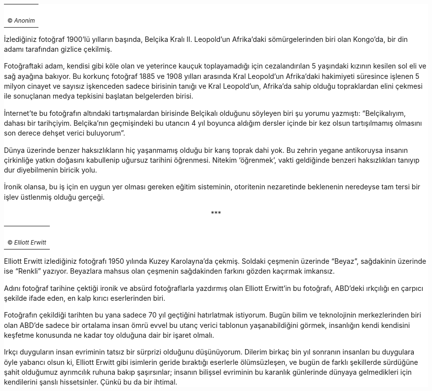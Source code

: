 <table width="100%" border="0">
  <tr>
    <td align="center">
      <img src="http://meren.org.s3.amazonaws.com/13/06.png" alt="" border="0" /><br class="break" /><small>© <em>Anonim</em></small>
    </td>
  </tr>
</table>

İzlediğiniz fotoğraf 1900&#8217;lü yılların başında, Belçika Kralı II. Leopold&#8217;un Afrika&#8217;daki sömürgelerinden biri olan Kongo&#8217;da, bir din adamı tarafından gizlice çekilmiş.

Fotoğraftaki adam, kendisi gibi köle olan ve yeterince kauçuk toplayamadığı için cezalandırılan 5 yaşındaki kızının kesilen sol eli ve sağ ayağına bakıyor. Bu korkunç fotoğraf 1885 ve 1908 yılları arasında Kral Leopold&#8217;un Afrika&#8217;daki hakimiyeti süresince işlenen 5 milyon cinayet ve sayısız işkenceden sadece birisinin tanığı ve Kral Leopold&#8217;un, Afrika&#8217;da sahip olduğu topraklardan elini çekmesi ile sonuçlanan medya tepkisini başlatan belgelerden birisi.

İnternet&#8217;te bu fotoğrafın altındaki tartışmalardan birisinde Belçikalı olduğunu söyleyen biri şu yorumu yazmıştı: &#8220;Belçikalıyım, dahası bir tarihçiyim. Belçika&#8217;nın geçmişindeki bu utancın 4 yıl boyunca aldığım dersler içinde bir kez olsun tartışılmamış olmasını son derece dehşet verici buluyorum&#8221;.

Dünya üzerinde benzer haksızlıkların hiç yaşanmamış olduğu bir karış toprak dahi yok. Bu zehrin yegane antikoruysa insanın çirkinliğe yatkın doğasını kabullenip uğursuz tarihini öğrenmesi. Nitekim ‘öğrenmek’, vakti geldiğinde benzeri haksızlıkları tanıyıp dur diyebilmenin biricik yolu.

İronik olansa, bu iş için en uygun yer olması gereken eğitim sisteminin, otoritenin nezaretinde beklenenin neredeyse tam tersi bir işlev üstlenmiş olduğu gerçeği.

<p style="text-align: center;">
  ***
</p>

<table width="100%" border="0">
  <tr>
    <td align="center">
      <img src="http://meren.org.s3.amazonaws.com/13/07.png" alt="" border="0" /><br class="break" /><small>© <em>Elliott Erwitt</em></small>
    </td>
  </tr>
</table>

Elliott Erwitt izlediğiniz fotoğrafı 1950 yılında Kuzey Karolayna’da çekmiş. Soldaki çeşmenin üzerinde “Beyaz”, sağdakinin üzerinde ise “Renkli” yazıyor. Beyazlara mahsus olan çeşmenin sağdakinden farkını gözden kaçırmak imkansız.

Adını fotoğraf tarihine çektiği ironik ve absürd fotoğraflarla yazdırmış olan Elliott Erwitt’in bu fotoğrafı, ABD’deki ırkçılığı en çarpıcı şekilde ifade eden, en kalp kırıcı eserlerinden biri.

Fotoğrafın çekildiği tarihten bu yana sadece 70 yıl geçtiğini hatırlatmak istiyorum. Bugün bilim ve teknolojinin merkezlerinden biri olan ABD’de sadece bir ortalama insan ömrü evvel bu utanç verici tablonun yaşanabildiğini görmek, insanlığın kendi kendisini keşfetme konusunda ne kadar toy olduğuna dair bir işaret olmalı.

Irkçı duyguların insan evriminin tatsız bir sürprizi olduğunu düşünüyorum. Dilerim birkaç bin yıl sonranın insanları bu duygulara öyle yabancı olsun ki, Elliott Erwitt gibi isimlerin geride bıraktığı eserlerle ölümsüzleşen, ve bugün de farklı şekillerde sürdüğüne şahit olduğumuz ayrımcılık ruhuna bakıp şaşırsınlar; insanın bilişsel evriminin bu karanlık günlerinde dünyaya gelmedikleri için kendilerini şanslı hissetsinler. Çünkü bu da bir ihtimal.
